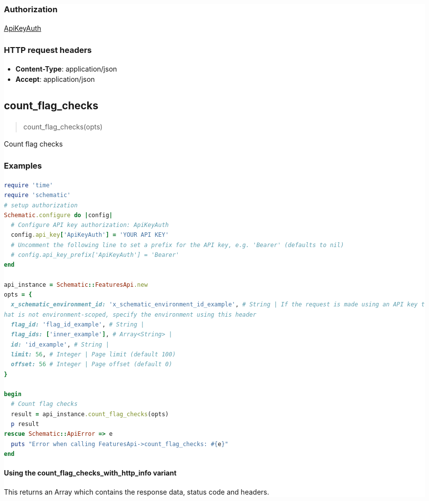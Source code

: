 ### Authorization

[ApiKeyAuth](../README.md#ApiKeyAuth)

### HTTP request headers

- **Content-Type**: application/json
- **Accept**: application/json


## count_flag_checks

> <CountFlagChecksResponse> count_flag_checks(opts)

Count flag checks

### Examples

```ruby
require 'time'
require 'schematic'
# setup authorization
Schematic.configure do |config|
  # Configure API key authorization: ApiKeyAuth
  config.api_key['ApiKeyAuth'] = 'YOUR API KEY'
  # Uncomment the following line to set a prefix for the API key, e.g. 'Bearer' (defaults to nil)
  # config.api_key_prefix['ApiKeyAuth'] = 'Bearer'
end

api_instance = Schematic::FeaturesApi.new
opts = {
  x_schematic_environment_id: 'x_schematic_environment_id_example', # String | If the request is made using an API key that is not environment-scoped, specify the environment using this header
  flag_id: 'flag_id_example', # String | 
  flag_ids: ['inner_example'], # Array<String> | 
  id: 'id_example', # String | 
  limit: 56, # Integer | Page limit (default 100)
  offset: 56 # Integer | Page offset (default 0)
}

begin
  # Count flag checks
  result = api_instance.count_flag_checks(opts)
  p result
rescue Schematic::ApiError => e
  puts "Error when calling FeaturesApi->count_flag_checks: #{e}"
end
```

#### Using the count_flag_checks_with_http_info variant

This returns an Array which contains the response data, status code and headers.
